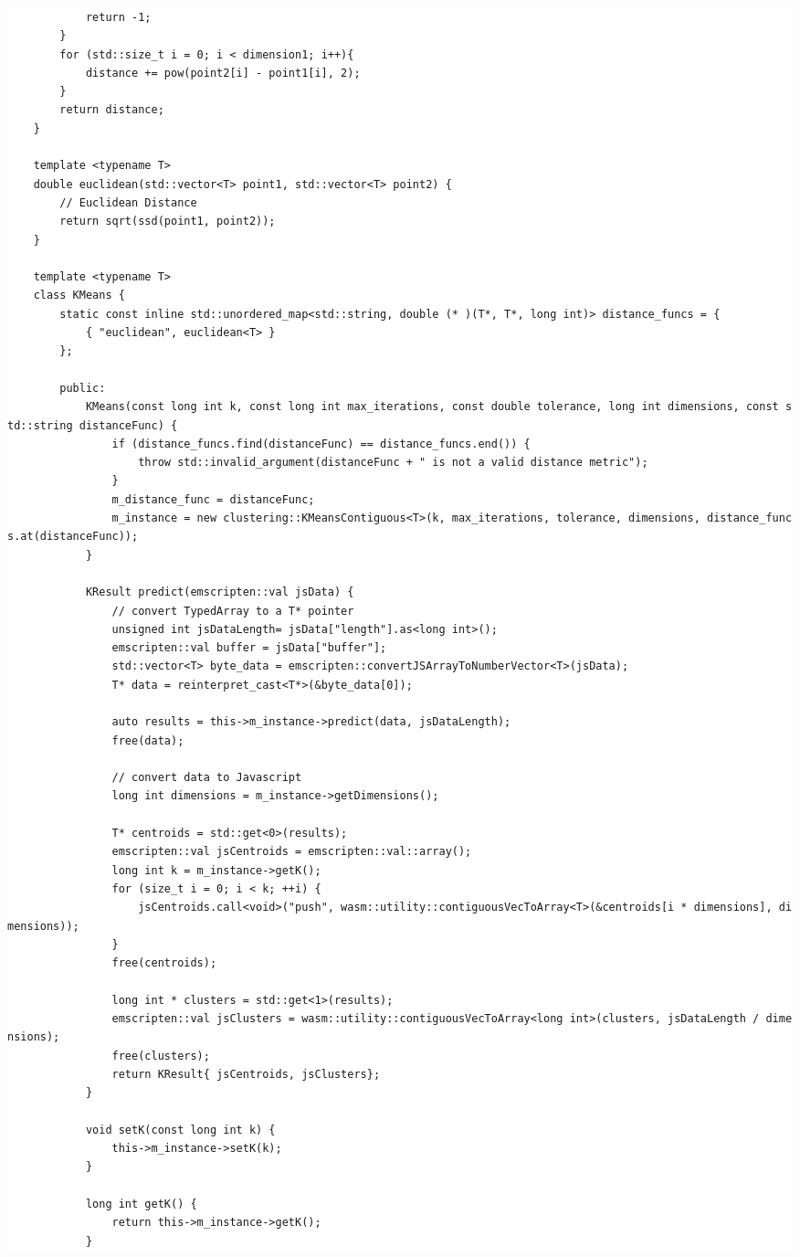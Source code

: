                 return -1;
            }
            for (std::size_t i = 0; i < dimension1; i++){
                distance += pow(point2[i] - point1[i], 2);
            }
            return distance;
        }

        template <typename T>
        double euclidean(std::vector<T> point1, std::vector<T> point2) {
            // Euclidean Distance
            return sqrt(ssd(point1, point2));
        }

        template <typename T>
        class KMeans {
            static const inline std::unordered_map<std::string, double (* )(T*, T*, long int)> distance_funcs = {
                { "euclidean", euclidean<T> }
            };

            public:
                KMeans(const long int k, const long int max_iterations, const double tolerance, long int dimensions, const std::string distanceFunc) {
                    if (distance_funcs.find(distanceFunc) == distance_funcs.end()) {
                        throw std::invalid_argument(distanceFunc + " is not a valid distance metric");
                    }
                    m_distance_func = distanceFunc;
                    m_instance = new clustering::KMeansContiguous<T>(k, max_iterations, tolerance, dimensions, distance_funcs.at(distanceFunc));
                }

                KResult predict(emscripten::val jsData) {
                    // convert TypedArray to a T* pointer
                    unsigned int jsDataLength= jsData["length"].as<long int>();
                    emscripten::val buffer = jsData["buffer"]; 
                    std::vector<T> byte_data = emscripten::convertJSArrayToNumberVector<T>(jsData);
                    T* data = reinterpret_cast<T*>(&byte_data[0]); 

                    auto results = this->m_instance->predict(data, jsDataLength);
                    free(data);

                    // convert data to Javascript
                    long int dimensions = m_instance->getDimensions();

                    T* centroids = std::get<0>(results);
                    emscripten::val jsCentroids = emscripten::val::array();
                    long int k = m_instance->getK();
                    for (size_t i = 0; i < k; ++i) {
                        jsCentroids.call<void>("push", wasm::utility::contiguousVecToArray<T>(&centroids[i * dimensions], dimensions));
                    }
                    free(centroids);

                    long int * clusters = std::get<1>(results);
                    emscripten::val jsClusters = wasm::utility::contiguousVecToArray<long int>(clusters, jsDataLength / dimensions);
                    free(clusters);
                    return KResult{ jsCentroids, jsClusters};
                }

                void setK(const long int k) {
                    this->m_instance->setK(k);
                }

                long int getK() {
                    return this->m_instance->getK();
                }